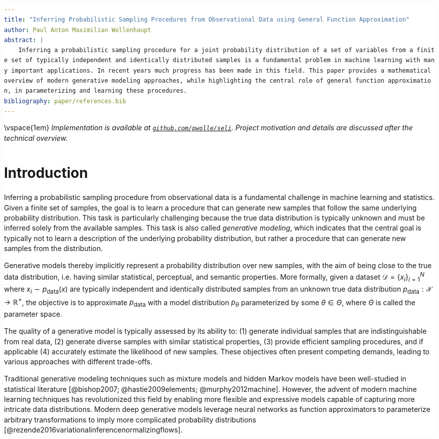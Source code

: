 ```yaml
---
title: "Inferring Probabilistic Sampling Procedures from Observational Data using General Function Approximation"
author: Paul Anton Maximilian Wollenhaupt
abstract: |
    Inferring a probabilistic sampling procedure for a joint probability distribution of a set of variables from a finite set of typically independent and identically distributed samples is a fundamental problem in machine learning with many important applications. In recent years much progress has been made in this field. This paper provides a mathematical overview of modern generative modeling approaches, while highlighting the central role of general function approximation, in parameterizing and learning these procedures.
bibliography: paper/references.bib
---
```


\vspace{1em}
_Implementation is available at [$\texttt{github.com/pwolle/seli}$](https://github.com/pwolle/seli). Project motivation and details are discussed after the technical overview._

# Introduction

Inferring a probabilistic sampling procedure from observational data is a fundamental challenge in machine learning and statistics. Given a finite set of samples, the goal is to learn a procedure that can generate new samples that follow the same underlying probability distribution. This task is particularly challenging because the true data distribution is typically unknown and must be inferred solely from the available samples. This task is also called _generative modeling_, which indicates that the central goal is typically not to learn a description of the underlying probability distribution, but rather a procedure that can generate new samples from the distribution.

Generative models thereby implicitly represent a probability distribution over new samples, with the aim of being close to the true data distribution, i.e. having similar statistical, perceptual, and semantic properties. More formally, given a dataset $\mathcal{D} = \{x_i\}_{i=1}^N$ where $x_i \sim p_{\text{data}}(x)$ are typically independent and identically distributed samples from an unknown true data distribution $p_{\text{data}}: \mathcal{X} \rightarrow \mathbb{R}^+$, the objective is to approximate $p_{\text{data}}$ with a model distribution $p_\theta$ parameterized by some $\theta \in \Theta$, where $\Theta$ is called the parameter space.

The quality of a generative model is typically assessed by its ability to: (1) generate individual samples that are indistinguishable from real data, (2) generate diverse samples with similar statistical properties, (3) provide efficient sampling procedures, and if applicable (4) accurately estimate the likelihood of new samples. These objectives often present competing demands, leading to various approaches with different trade-offs.

Traditional generative modeling techniques such as mixture models and hidden Markov models have been well-studied in statistical literature [@bishop2007; @hastie2009elements; @murphy2012machine]. However, the advent of modern machine learning techniques has revolutionized this field by enabling more flexible and expressive models capable of capturing more intricate data distributions. Modern deep generative models leverage neural networks as function approximators to parameterize arbitrary transformations to imply more complicated probability distributions [@rezende2016variationalinferencenormalizingflows].


[^1]: Using relatively small margins and font sizes.